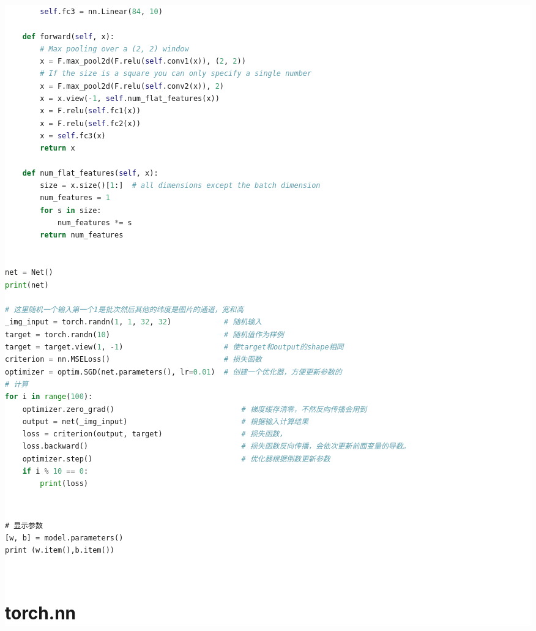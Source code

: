 ```python
        self.fc3 = nn.Linear(84, 10)

    def forward(self, x):
        # Max pooling over a (2, 2) window
        x = F.max_pool2d(F.relu(self.conv1(x)), (2, 2))
        # If the size is a square you can only specify a single number
        x = F.max_pool2d(F.relu(self.conv2(x)), 2)
        x = x.view(-1, self.num_flat_features(x))
        x = F.relu(self.fc1(x))
        x = F.relu(self.fc2(x))
        x = self.fc3(x)
        return x

    def num_flat_features(self, x):
        size = x.size()[1:]  # all dimensions except the batch dimension
        num_features = 1
        for s in size:
            num_features *= s
        return num_features


net = Net()
print(net)

# 这里随机一个输入第一个1是批次然后其他的纬度是图片的通道，宽和高
_img_input = torch.randn(1, 1, 32, 32)            # 随机输入
target = torch.randn(10)                          # 随机值作为样例
target = target.view(1, -1)                       # 使target和output的shape相同
criterion = nn.MSELoss()                          # 损失函数
optimizer = optim.SGD(net.parameters(), lr=0.01)  # 创建一个优化器，方便更新参数的
# 计算
for i in range(100):
    optimizer.zero_grad()                             # 梯度缓存清零，不然反向传播会用到
    output = net(_img_input)                          # 根据输入计算结果
    loss = criterion(output, target)                  # 损失函数，
    loss.backward()                                   # 损失函数反向传播，会依次更新前面变量的导数。
    optimizer.step()                                  # 优化器根据倒数更新参数
    if i % 10 == 0:
        print(loss)
```

 

```
# 显示参数
[w, b] = model.parameters()
print (w.item(),b.item())
```

 

# torch.nn
